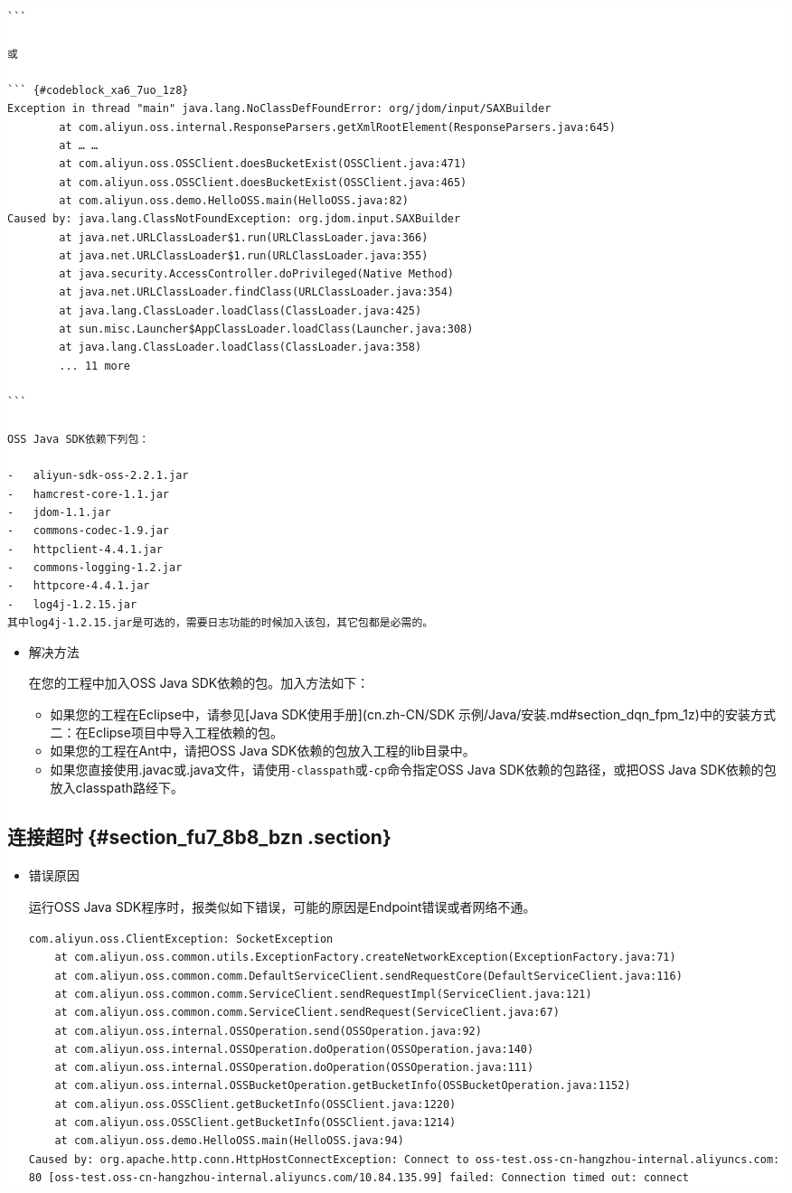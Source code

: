     ```

    或

    ``` {#codeblock_xa6_7uo_1z8}
    Exception in thread "main" java.lang.NoClassDefFoundError: org/jdom/input/SAXBuilder
            at com.aliyun.oss.internal.ResponseParsers.getXmlRootElement(ResponseParsers.java:645)
            at … … 
            at com.aliyun.oss.OSSClient.doesBucketExist(OSSClient.java:471)
            at com.aliyun.oss.OSSClient.doesBucketExist(OSSClient.java:465)
            at com.aliyun.oss.demo.HelloOSS.main(HelloOSS.java:82)
    Caused by: java.lang.ClassNotFoundException: org.jdom.input.SAXBuilder
            at java.net.URLClassLoader$1.run(URLClassLoader.java:366)
            at java.net.URLClassLoader$1.run(URLClassLoader.java:355)
            at java.security.AccessController.doPrivileged(Native Method)
            at java.net.URLClassLoader.findClass(URLClassLoader.java:354)
            at java.lang.ClassLoader.loadClass(ClassLoader.java:425)
            at sun.misc.Launcher$AppClassLoader.loadClass(Launcher.java:308)
            at java.lang.ClassLoader.loadClass(ClassLoader.java:358)
            ... 11 more
    					
    ```

    OSS Java SDK依赖下列包：

    -   aliyun-sdk-oss-2.2.1.jar
    -   hamcrest-core-1.1.jar
    -   jdom-1.1.jar
    -   commons-codec-1.9.jar
    -   httpclient-4.4.1.jar
    -   commons-logging-1.2.jar
    -   httpcore-4.4.1.jar
    -   log4j-1.2.15.jar
    其中log4j-1.2.15.jar是可选的，需要日志功能的时候加入该包，其它包都是必需的。

-   解决方法

    在您的工程中加入OSS Java SDK依赖的包。加入方法如下：

    -   如果您的工程在Eclipse中，请参见[Java SDK使用手册](cn.zh-CN/SDK 示例/Java/安装.md#section_dqn_fpm_1z)中的安装方式二：在Eclipse项目中导入工程依赖的包。
    -   如果您的工程在Ant中，请把OSS Java SDK依赖的包放入工程的lib目录中。
    -   如果您直接使用.javac或.java文件，请使用`-classpath`或`-cp`命令指定OSS Java SDK依赖的包路径，或把OSS Java SDK依赖的包放入classpath路经下。

## 连接超时 {#section_fu7_8b8_bzn .section}

-   错误原因

    运行OSS Java SDK程序时，报类似如下错误，可能的原因是Endpoint错误或者网络不通。

    ``` {#codeblock_mbf_nnt_lbt}
    com.aliyun.oss.ClientException: SocketException
        at com.aliyun.oss.common.utils.ExceptionFactory.createNetworkException(ExceptionFactory.java:71)
        at com.aliyun.oss.common.comm.DefaultServiceClient.sendRequestCore(DefaultServiceClient.java:116)
        at com.aliyun.oss.common.comm.ServiceClient.sendRequestImpl(ServiceClient.java:121)
        at com.aliyun.oss.common.comm.ServiceClient.sendRequest(ServiceClient.java:67)
        at com.aliyun.oss.internal.OSSOperation.send(OSSOperation.java:92)
        at com.aliyun.oss.internal.OSSOperation.doOperation(OSSOperation.java:140)
        at com.aliyun.oss.internal.OSSOperation.doOperation(OSSOperation.java:111)
        at com.aliyun.oss.internal.OSSBucketOperation.getBucketInfo(OSSBucketOperation.java:1152)
        at com.aliyun.oss.OSSClient.getBucketInfo(OSSClient.java:1220)
        at com.aliyun.oss.OSSClient.getBucketInfo(OSSClient.java:1214)
        at com.aliyun.oss.demo.HelloOSS.main(HelloOSS.java:94)
    Caused by: org.apache.http.conn.HttpHostConnectException: Connect to oss-test.oss-cn-hangzhou-internal.aliyuncs.com:80 [oss-test.oss-cn-hangzhou-internal.aliyuncs.com/10.84.135.99] failed: Connection timed out: connect